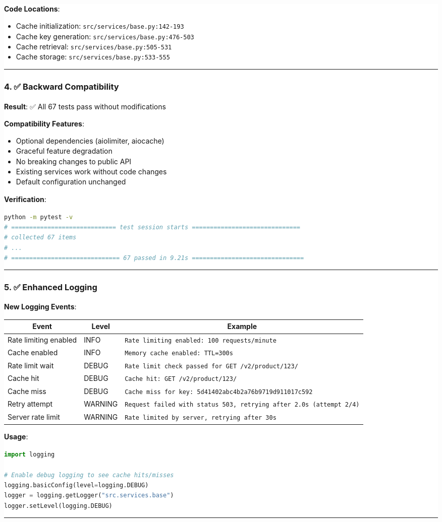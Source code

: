 **Code Locations**:
- Cache initialization: `src/services/base.py:142-193`
- Cache key generation: `src/services/base.py:476-503`
- Cache retrieval: `src/services/base.py:505-531`
- Cache storage: `src/services/base.py:533-555`

---

### 4. ✅ Backward Compatibility
**Result**: ✅ All 67 tests pass without modifications

**Compatibility Features**:
- Optional dependencies (aiolimiter, aiocache)
- Graceful feature degradation
- No breaking changes to public API
- Existing services work without code changes
- Default configuration unchanged

**Verification**:
```bash
python -m pytest -v
# ============================= test session starts ==============================
# collected 67 items
# ...
# ============================== 67 passed in 9.21s ===============================
```

---

### 5. ✅ Enhanced Logging
**New Logging Events**:

| Event | Level | Example |
|-------|-------|---------|
| Rate limiting enabled | INFO | `Rate limiting enabled: 100 requests/minute` |
| Cache enabled | INFO | `Memory cache enabled: TTL=300s` |
| Rate limit wait | DEBUG | `Rate limit check passed for GET /v2/product/123/` |
| Cache hit | DEBUG | `Cache hit: GET /v2/product/123/` |
| Cache miss | DEBUG | `Cache miss for key: 5d41402abc4b2a76b9719d911017c592` |
| Retry attempt | WARNING | `Request failed with status 503, retrying after 2.0s (attempt 2/4)` |
| Server rate limit | WARNING | `Rate limited by server, retrying after 30s` |

**Usage**:
```python
import logging

# Enable debug logging to see cache hits/misses
logging.basicConfig(level=logging.DEBUG)
logger = logging.getLogger("src.services.base")
logger.setLevel(logging.DEBUG)
```

---